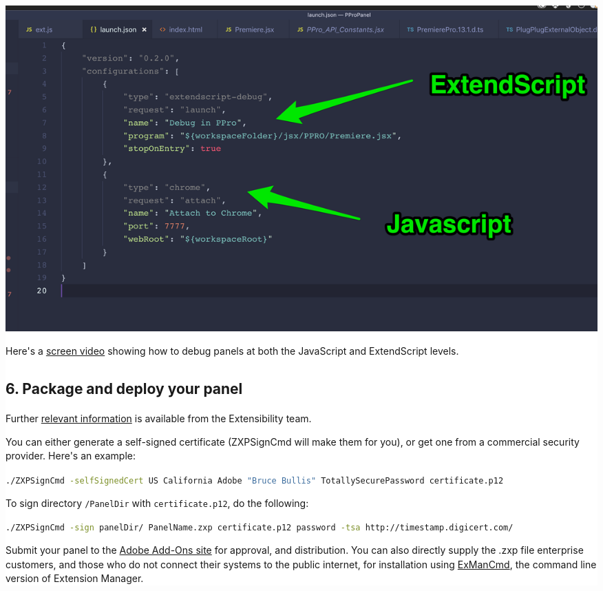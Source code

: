![ESTK Screenshot](payloads/vscode_debug.png)


Here's a [screen video](https://www.dropbox.com/s/sasea78m05nqcyz/MS_Code_Debugging.mp4?dl=1)
showing how to debug panels at both the JavaScript and ExtendScript levels.

## 6. Package and deploy your panel

Further [relevant information](https://github.com/Adobe-CEP/Getting-Started-guides/tree/master/Package%20Distribute%20Install) is available from the Extensibility team.

You can either generate a self-signed certificate (ZXPSignCmd will make them for
you), or get one from a commercial security provider. Here's an example:

```bash
./ZXPSignCmd -selfSignedCert US California Adobe "Bruce Bullis" TotallySecurePassword certificate.p12
```

To sign directory `/PanelDir` with `certificate.p12`, do the following:

```bash
./ZXPSignCmd -sign panelDir/ PanelName.zxp certificate.p12 password -tsa http://timestamp.digicert.com/
```

Submit your panel to the [Adobe Add-Ons
site](https://www.adobeexchange.com/producer) for approval, and distribution.
You can also directly supply the .zxp file enterprise customers, and those who
do not connect their systems to the public internet, for installation using
[ExManCmd](https://www.adobeexchange.com/resources/28), the command line version
of Extension Manager.
